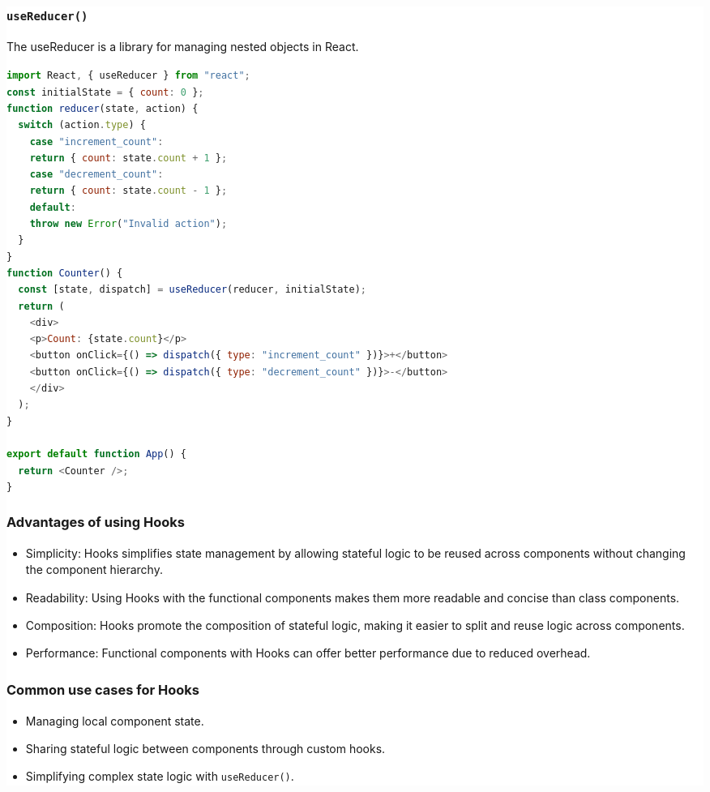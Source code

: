 ### ```useReducer()```

The useReducer is a library for managing nested objects in React.

```javascript
import React, { useReducer } from "react";
const initialState = { count: 0 };
function reducer(state, action) {
  switch (action.type) {
	case "increment_count":
  	return { count: state.count + 1 };
	case "decrement_count":
  	return { count: state.count - 1 };
	default:
  	throw new Error("Invalid action");
  }
}
function Counter() {
  const [state, dispatch] = useReducer(reducer, initialState);
  return (
	<div>
  	<p>Count: {state.count}</p>
  	<button onClick={() => dispatch({ type: "increment_count" })}>+</button>
  	<button onClick={() => dispatch({ type: "decrement_count" })}>-</button>
	</div>
  );
}

export default function App() {
  return <Counter />;
}
```

### Advantages of using Hooks

  - Simplicity: Hooks simplifies state management by allowing stateful logic to be reused across components without changing the component hierarchy.

  - Readability: Using Hooks with the functional components makes them more readable and concise than class components.

  - Composition: Hooks promote the composition of stateful logic, making it easier to split and reuse logic across components.

  - Performance: Functional components with Hooks can offer better performance due to reduced overhead.

### Common use cases for Hooks

  - Managing local component state.

  - Sharing stateful logic between components through custom hooks.

  - Simplifying complex state logic with ```useReducer()```.
